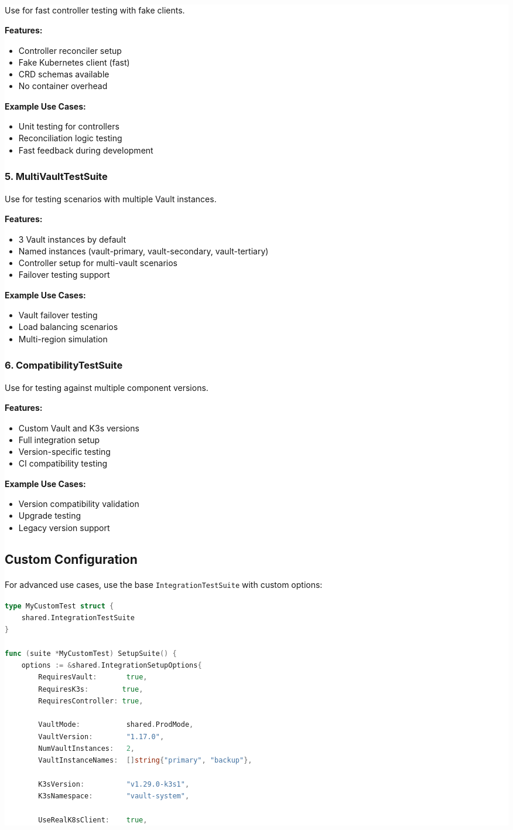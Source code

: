 Use for fast controller testing with fake clients.

**Features:**
- Controller reconciler setup
- Fake Kubernetes client (fast)
- CRD schemas available
- No container overhead

**Example Use Cases:**
- Unit testing for controllers
- Reconciliation logic testing
- Fast feedback during development

### 5. MultiVaultTestSuite

Use for testing scenarios with multiple Vault instances.

**Features:**
- 3 Vault instances by default
- Named instances (vault-primary, vault-secondary, vault-tertiary)
- Controller setup for multi-vault scenarios
- Failover testing support

**Example Use Cases:**
- Vault failover testing
- Load balancing scenarios
- Multi-region simulation

### 6. CompatibilityTestSuite

Use for testing against multiple component versions.

**Features:**
- Custom Vault and K3s versions
- Full integration setup
- Version-specific testing
- CI compatibility testing

**Example Use Cases:**
- Version compatibility validation
- Upgrade testing
- Legacy version support

## Custom Configuration

For advanced use cases, use the base `IntegrationTestSuite` with custom options:

```go
type MyCustomTest struct {
    shared.IntegrationTestSuite
}

func (suite *MyCustomTest) SetupSuite() {
    options := &shared.IntegrationSetupOptions{
        RequiresVault:       true,
        RequiresK3s:        true,
        RequiresController: true,

        VaultMode:           shared.ProdMode,
        VaultVersion:        "1.17.0",
        NumVaultInstances:   2,
        VaultInstanceNames:  []string{"primary", "backup"},

        K3sVersion:          "v1.29.0-k3s1",
        K3sNamespace:        "vault-system",

        UseRealK8sClient:    true,
```